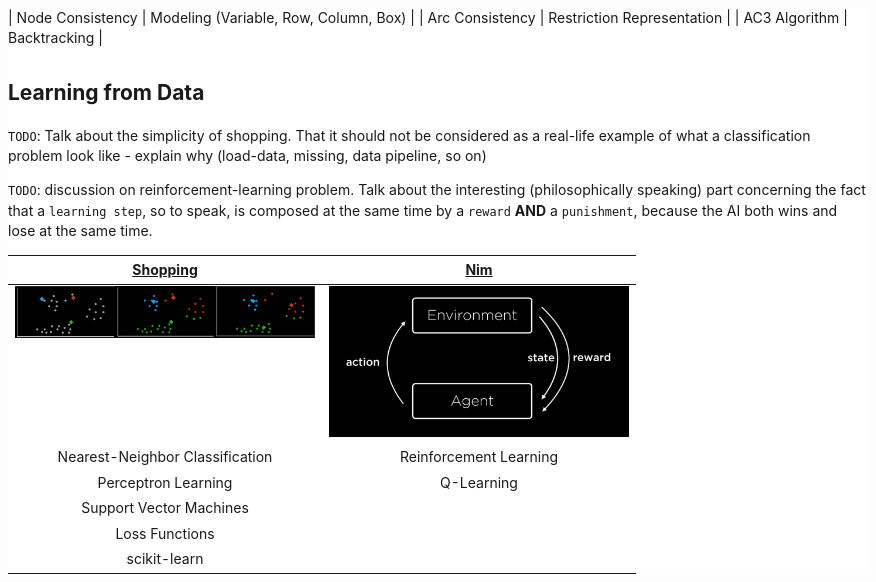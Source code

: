 |                      Node Consistency                      |                Modeling (Variable, Row, Column, Box)                 |
|                      Arc Consistency                       |                      Restriction Representation                      |
|                       AC3 Algorithm                        |                             Backtracking                             |

## Learning from Data

`TODO`: Talk about the simplicity of shopping. That it should not be considered as a real-life example of what a classification problem look like - explain why (load-data, missing, data pipeline, so on)

`TODO`: discussion on reinforcement-learning problem. Talk about the interesting (philosophically speaking) part concerning the fact that a `learning step`, so to speak, is composed at the same time by a `reward` **AND** a `punishment`, because the AI both wins and lose at the same time.

|       [Shopping](05-learning/project/shopping/)        |             [Nim](05-learning/project/nim/)             |
| :----------------------------------------------------: | :-----------------------------------------------------: |
| <img src="media/kclustering.png" alt=""  width="300"/> | <img src="media/reinforcement.png" alt="" width="300"/> |
|            Nearest-Neighbor Classification             |                 Reinforcement Learning                  |
|                  Perceptron Learning                   |                       Q-Learning                        |
|                Support Vector Machines                 |
|                     Loss Functions                     |
|                      scikit-learn                      |
